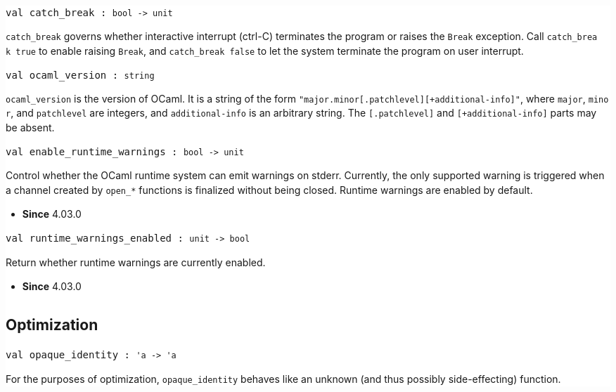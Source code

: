 <pre><span id="VALcatch_break"><span class="keyword">val</span> catch_break</span> : <code class="type">bool -&gt; unit</code></pre><div class="info ">
<div class="info-desc">
<p><code class="code">catch_break</code> governs whether interactive interrupt (ctrl-C)
   terminates the program or raises the <code class="code"><span class="constructor">Break</span></code> exception.
   Call <code class="code">catch_break&nbsp;<span class="keyword">true</span></code> to enable raising <code class="code"><span class="constructor">Break</span></code>,
   and <code class="code">catch_break&nbsp;<span class="keyword">false</span></code> to let the system
   terminate the program on user interrupt.</p>
</div>
</div>

<pre><span id="VALocaml_version"><span class="keyword">val</span> ocaml_version</span> : <code class="type">string</code></pre><div class="info ">
<div class="info-desc">
<p><code class="code">ocaml_version</code> is the version of OCaml.
    It is a string of the form <code class="code"><span class="string">"major.minor[.patchlevel][+additional-info]"</span></code>,
    where <code class="code">major</code>, <code class="code">minor</code>, and <code class="code">patchlevel</code> are integers, and
    <code class="code">additional-info</code> is an arbitrary string. The <code class="code">[.patchlevel]</code> and
    <code class="code">[+additional-info]</code> parts may be absent.</p>
</div>
</div>

<pre><span id="VALenable_runtime_warnings"><span class="keyword">val</span> enable_runtime_warnings</span> : <code class="type">bool -&gt; unit</code></pre><div class="info ">
<div class="info-desc">
<p>Control whether the OCaml runtime system can emit warnings
    on stderr.  Currently, the only supported warning is triggered
    when a channel created by <code class="code">open_*</code> functions is finalized without
    being closed.  Runtime warnings are enabled by default.</p>
</div>
<ul class="info-attributes">
<li><b>Since</b> 4.03.0</li>
</ul>
</div>

<pre><span id="VALruntime_warnings_enabled"><span class="keyword">val</span> runtime_warnings_enabled</span> : <code class="type">unit -&gt; bool</code></pre><div class="info ">
<div class="info-desc">
<p>Return whether runtime warnings are currently enabled.</p>
</div>
<ul class="info-attributes">
<li><b>Since</b> 4.03.0</li>
</ul>
</div>
<h2 id="1_Optimization">Optimization</h2>
<pre><span id="VALopaque_identity"><span class="keyword">val</span> opaque_identity</span> : <code class="type">'a -&gt; 'a</code></pre><div class="info ">
<div class="info-desc">
<p>For the purposes of optimization, <code class="code">opaque_identity</code> behaves like an
    unknown (and thus possibly side-effecting) function.</p>
